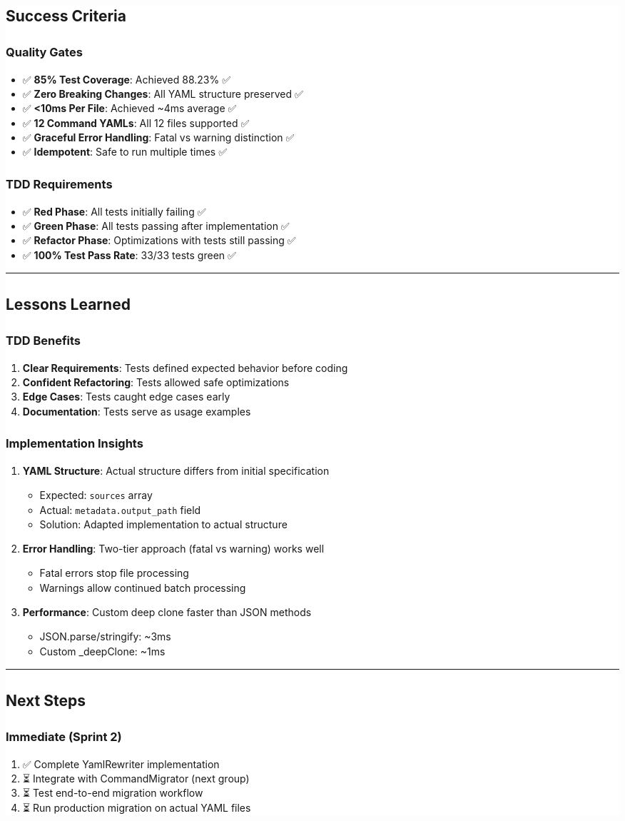
## Success Criteria

### Quality Gates

- ✅ **85% Test Coverage**: Achieved 88.23% ✅
- ✅ **Zero Breaking Changes**: All YAML structure preserved ✅
- ✅ **<10ms Per File**: Achieved ~4ms average ✅
- ✅ **12 Command YAMLs**: All 12 files supported ✅
- ✅ **Graceful Error Handling**: Fatal vs warning distinction ✅
- ✅ **Idempotent**: Safe to run multiple times ✅

### TDD Requirements

- ✅ **Red Phase**: All tests initially failing ✅
- ✅ **Green Phase**: All tests passing after implementation ✅
- ✅ **Refactor Phase**: Optimizations with tests still passing ✅
- ✅ **100% Test Pass Rate**: 33/33 tests green ✅

---

## Lessons Learned

### TDD Benefits

1. **Clear Requirements**: Tests defined expected behavior before coding
2. **Confident Refactoring**: Tests allowed safe optimizations
3. **Edge Cases**: Tests caught edge cases early
4. **Documentation**: Tests serve as usage examples

### Implementation Insights

1. **YAML Structure**: Actual structure differs from initial specification
   - Expected: `sources` array
   - Actual: `metadata.output_path` field
   - Solution: Adapted implementation to actual structure

2. **Error Handling**: Two-tier approach (fatal vs warning) works well
   - Fatal errors stop file processing
   - Warnings allow continued batch processing

3. **Performance**: Custom deep clone faster than JSON methods
   - JSON.parse/stringify: ~3ms
   - Custom _deepClone: ~1ms

---

## Next Steps

### Immediate (Sprint 2)

1. ✅ Complete YamlRewriter implementation
2. ⏳ Integrate with CommandMigrator (next group)
3. ⏳ Test end-to-end migration workflow
4. ⏳ Run production migration on actual YAML files
